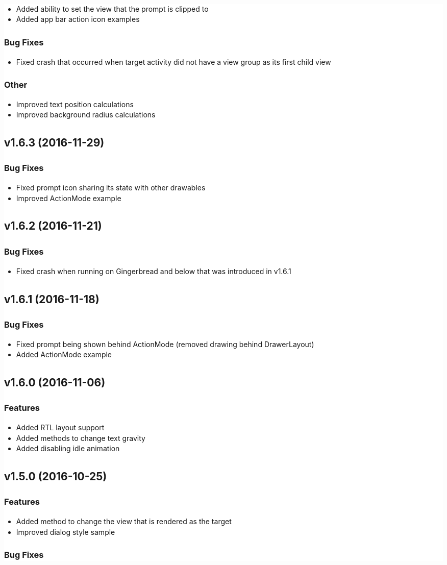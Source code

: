 * Added ability to set the view that the prompt is clipped to
* Added app bar action icon examples

### Bug Fixes

* Fixed crash that occurred when target activity did not have a view group as its first child view

### Other

* Improved text position calculations
* Improved background radius calculations

## v1.6.3 (2016-11-29)

### Bug Fixes

* Fixed prompt icon sharing its state with other drawables
* Improved ActionMode example

## v1.6.2 (2016-11-21)

### Bug Fixes

* Fixed crash when running on Gingerbread and below that was introduced in v1.6.1

## v1.6.1 (2016-11-18)

### Bug Fixes

* Fixed prompt being shown behind ActionMode (removed drawing behind DrawerLayout)
* Added ActionMode example

## v1.6.0 (2016-11-06)

### Features

* Added RTL layout support
* Added methods to change text gravity
* Added disabling idle animation

## v1.5.0 (2016-10-25)

### Features

* Added method to change the view that is rendered as the target
* Improved dialog style sample

### Bug Fixes
